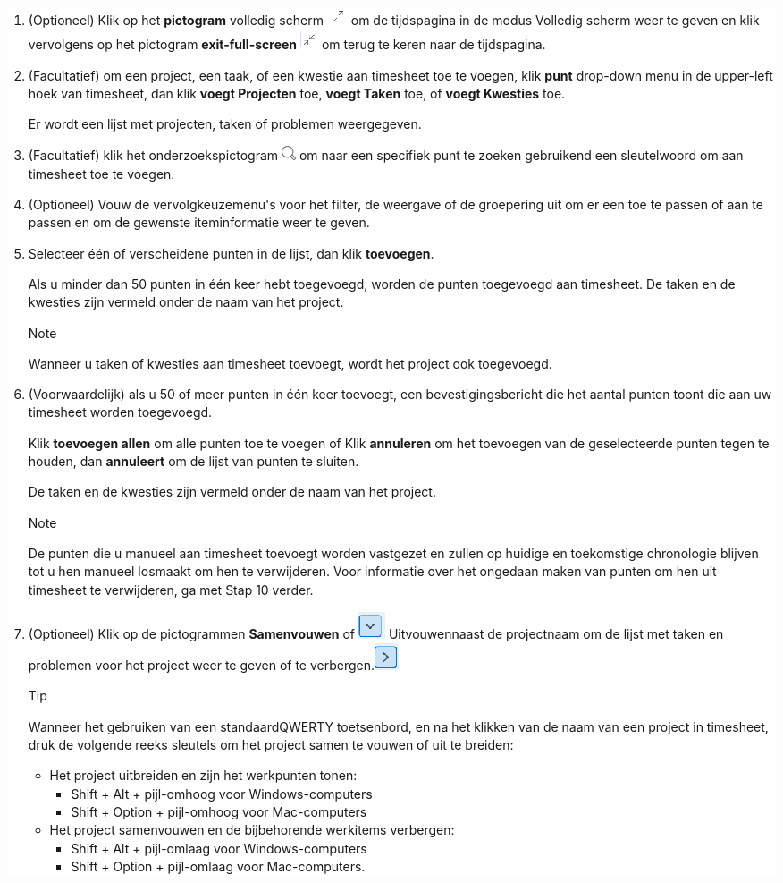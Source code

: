 
1. (Optioneel) Klik op het **pictogram** volledig scherm ![](assets/full-screen.png) om de tijdspagina in de modus Volledig scherm weer te geven en klik vervolgens op het pictogram **exit-full-screen** ![](assets/exit-full-screen.png) om terug te keren naar de tijdspagina.

   

1. (Facultatief) om een project, een taak, of een kwestie aan timesheet toe te voegen, klik **punt** drop-down menu in de upper-left hoek van timesheet, dan klik **voegt Projecten** toe, **voegt Taken** toe, of **voegt Kwesties** toe.

   Er wordt een lijst met projecten, taken of problemen weergegeven.

   

1. (Facultatief) klik het onderzoekspictogram ![&#x200B; Onderzoek naar een punt &#x200B;](assets/search-icon.png) om naar een specifiek punt te zoeken gebruikend een sleutelwoord om aan timesheet toe te voegen.

1. (Optioneel) Vouw de vervolgkeuzemenu&#39;s voor het filter, de weergave of de groepering uit om er een toe te passen of aan te passen en om de gewenste iteminformatie weer te geven.

1. Selecteer één of verscheidene punten in de lijst, dan klik **toevoegen**.

   Als u minder dan 50 punten in één keer hebt toegevoegd, worden de punten toegevoegd aan timesheet. De taken en de kwesties zijn vermeld onder de naam van het project.

   >[!NOTE]
   >
   >Wanneer u taken of kwesties aan timesheet toevoegt, wordt het project ook toegevoegd.


1. (Voorwaardelijk) als u 50 of meer punten in één keer toevoegt, een bevestigingsbericht die het aantal punten toont die aan uw timesheet worden toegevoegd.

   Klik **toevoegen allen** om alle punten toe te voegen
of
Klik **annuleren** om het toevoegen van de geselecteerde punten tegen te houden, dan **annuleert** om de lijst van punten te sluiten.

   De taken en de kwesties zijn vermeld onder de naam van het project.

   >[!NOTE]
   >
   >De punten die u manueel aan timesheet toevoegt worden vastgezet en zullen op huidige en toekomstige chronologie blijven tot u hen manueel losmaakt om hen te verwijderen. Voor informatie over het ongedaan maken van punten om hen uit timesheet te verwijderen, ga met Stap 10 verder.

   

1. (Optioneel) Klik op de pictogrammen **Samenvouwen** of ![](assets/collapse-icon.png) Uitvouwen **&#x200B;**&#x200B;naast de projectnaam om de lijst met taken en problemen voor het project weer te geven of te verbergen.![](assets/expand-icon.png)


   >[!TIP]
   >
   >   Wanneer het gebruiken van een standaardQWERTY toetsenbord, en na het klikken van de naam van een project in timesheet, druk de volgende reeks sleutels om het project samen te vouwen of uit te breiden:
   >   * Het project uitbreiden en zijn het werkpunten tonen:
   >     * Shift + Alt + pijl-omhoog voor Windows-computers
   >     * Shift + Option + pijl-omhoog voor Mac-computers
   >   * Het project samenvouwen en de bijbehorende werkitems verbergen:
   >     * Shift + Alt + pijl-omlaag voor Windows-computers
   >     * Shift + Option + pijl-omlaag voor Mac-computers.
